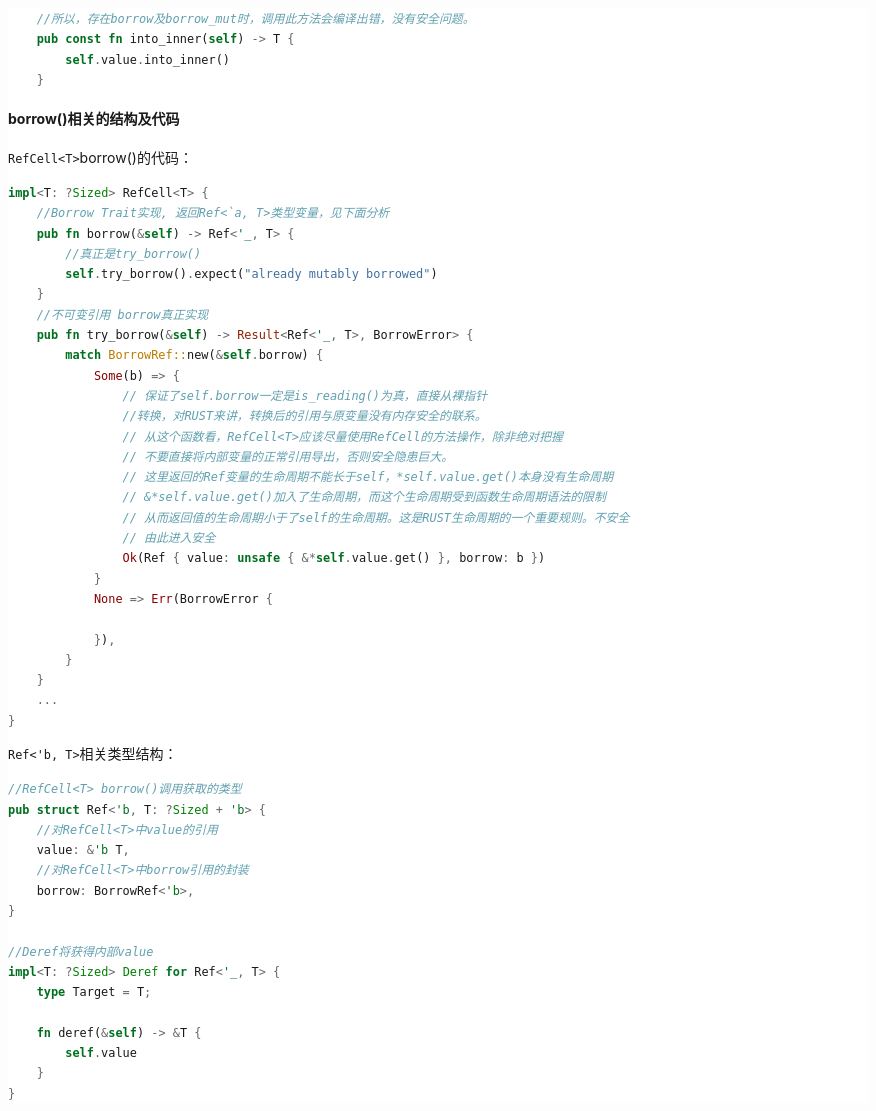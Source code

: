 ```rust
    //所以，存在borrow及borrow_mut时，调用此方法会编译出错，没有安全问题。
    pub const fn into_inner(self) -> T {
        self.value.into_inner()
    }
```
#### borrow()相关的结构及代码

`RefCell<T>`borrow()的代码：    
```rust
impl<T: ?Sized> RefCell<T> {
    //Borrow Trait实现, 返回Ref<`a, T>类型变量，见下面分析
    pub fn borrow(&self) -> Ref<'_, T> {
        //真正是try_borrow()
        self.try_borrow().expect("already mutably borrowed")
    }
    //不可变引用 borrow真正实现
    pub fn try_borrow(&self) -> Result<Ref<'_, T>, BorrowError> {
        match BorrowRef::new(&self.borrow) {
            Some(b) => {
                // 保证了self.borrow一定是is_reading()为真，直接从裸指针
                //转换，对RUST来讲，转换后的引用与原变量没有内存安全的联系。
                // 从这个函数看，RefCell<T>应该尽量使用RefCell的方法操作，除非绝对把握
                // 不要直接将内部变量的正常引用导出，否则安全隐患巨大。
                // 这里返回的Ref变量的生命周期不能长于self，*self.value.get()本身没有生命周期
                // &*self.value.get()加入了生命周期，而这个生命周期受到函数生命周期语法的限制
                // 从而返回值的生命周期小于了self的生命周期。这是RUST生命周期的一个重要规则。不安全
                // 由此进入安全
                Ok(Ref { value: unsafe { &*self.value.get() }, borrow: b })
            }
            None => Err(BorrowError {
                
            }),
        }
    }
    ...
}
```
`Ref<'b, T>`相关类型结构：
```rust
//RefCell<T> borrow()调用获取的类型
pub struct Ref<'b, T: ?Sized + 'b> {
    //对RefCell<T>中value的引用
    value: &'b T,
    //对RefCell<T>中borrow引用的封装
    borrow: BorrowRef<'b>,
}

//Deref将获得内部value
impl<T: ?Sized> Deref for Ref<'_, T> {
    type Target = T;

    fn deref(&self) -> &T {
        self.value
    }
}

```
